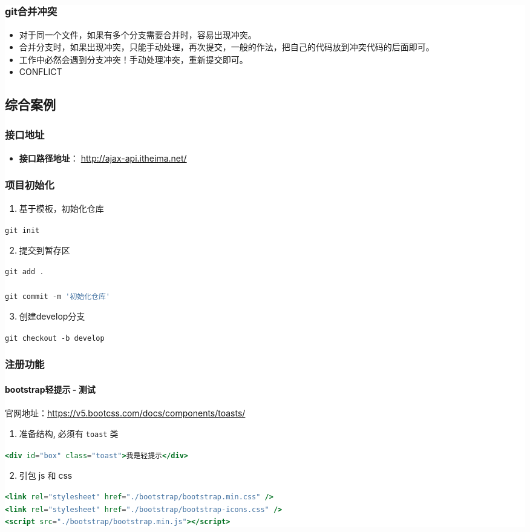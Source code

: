 ### git合并冲突

- 对于同一个文件，如果有多个分支需要合并时，容易出现冲突。
- 合并分支时，如果出现冲突，只能手动处理，再次提交，一般的作法，把自己的代码放到冲突代码的后面即可。
- 工作中必然会遇到分支冲突！手动处理冲突，重新提交即可。
- CONFLICT



## 综合案例

### 接口地址

- **接口路径地址**：    http://ajax-api.itheima.net/

### 项目初始化

1. 基于模板，初始化仓库

```
git init
```

2. 提交到暂存区

```javascript
git add .

git commit -m '初始化仓库'
```

3. 创建develop分支

```
git checkout -b develop
```



### 注册功能

#### bootstrap轻提示 - 测试

官网地址：https://v5.bootcss.com/docs/components/toasts/

1. 准备结构,  必须有 `toast` 类

```jsx
<div id="box" class="toast">我是轻提示</div>
```

2. 引包 js 和 css

```jsx
<link rel="stylesheet" href="./bootstrap/bootstrap.min.css" />
<link rel="stylesheet" href="./bootstrap/bootstrap-icons.css" />
<script src="./bootstrap/bootstrap.min.js"></script>
```
